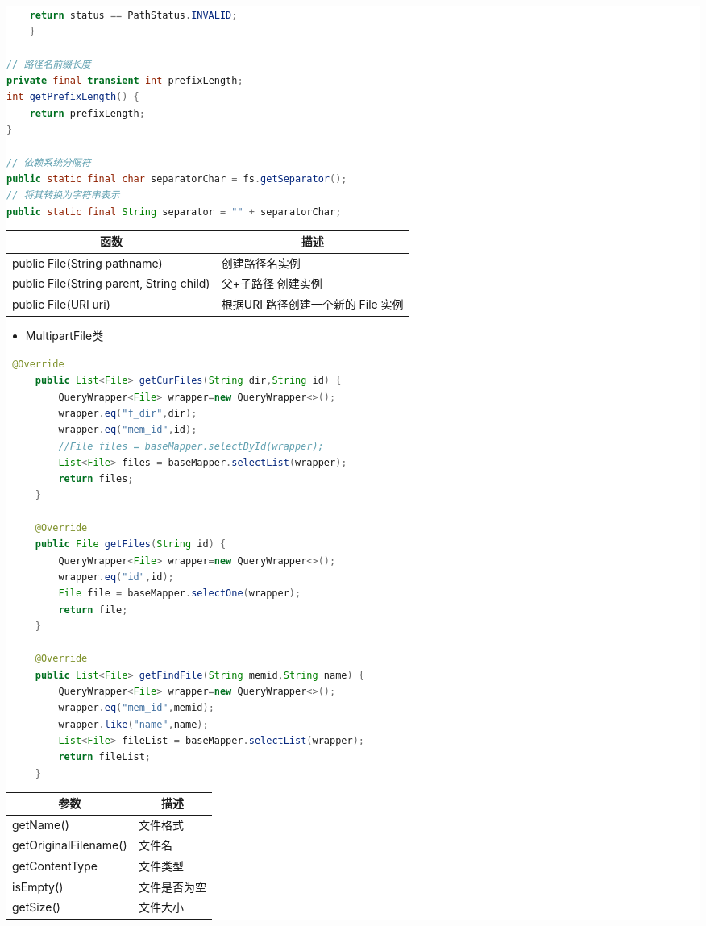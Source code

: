 ```java
    return status == PathStatus.INVALID;
    }
    
// 路径名前缀长度
private final transient int prefixLength;
int getPrefixLength() {
    return prefixLength;
}
    
// 依赖系统分隔符
public static final char separatorChar = fs.getSeparator();
// 将其转换为字符串表示
public static final String separator = "" + separatorChar;
```
| 函数                                     | 描述                               |
| ---------------------------------------- | ---------------------------------- |
| public File(String pathname)             | 创建路径名实例                     |
| public File(String parent, String child) | 父+子路径 创建实例                 |
| public File(URI uri)                     | 根据URI 路径创建一个新的 File 实例 |
* MultipartFile类
 ```java
  @Override
      public List<File> getCurFiles(String dir,String id) {
          QueryWrapper<File> wrapper=new QueryWrapper<>();
          wrapper.eq("f_dir",dir);
          wrapper.eq("mem_id",id);
          //File files = baseMapper.selectById(wrapper);
          List<File> files = baseMapper.selectList(wrapper);
          return files;
      }
  
      @Override
      public File getFiles(String id) {
          QueryWrapper<File> wrapper=new QueryWrapper<>();
          wrapper.eq("id",id);
          File file = baseMapper.selectOne(wrapper);
          return file;
      }
  
      @Override
      public List<File> getFindFile(String memid,String name) {
          QueryWrapper<File> wrapper=new QueryWrapper<>();
          wrapper.eq("mem_id",memid);
          wrapper.like("name",name);
          List<File> fileList = baseMapper.selectList(wrapper);
          return fileList;
      }
  ```
| 参数                  | 描述         |
| --------------------- | ------------ |
| getName()             | 文件格式     |
| getOriginalFilename() | 文件名       |
| getContentType        | 文件类型     |
| isEmpty()             | 文件是否为空 |
| getSize()             | 文件大小     |

